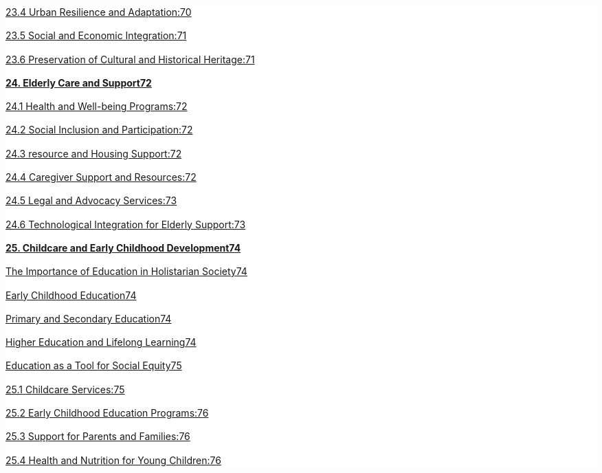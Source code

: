 [23.4 Urban Resilience and Adaptation:70](https://docs.google.com/document/d/12C1d0RBIn4Awh-3AOyiSXStMtH4kVP-uxWNf4SUco7U/edit#heading=h.rozwmri3lj47)

[23.5 Social and Economic Integration:71](https://docs.google.com/document/d/12C1d0RBIn4Awh-3AOyiSXStMtH4kVP-uxWNf4SUco7U/edit#heading=h.qjfiitbj05dk)

[23.6 Preservation of Cultural and Historical Heritage:71](https://docs.google.com/document/d/12C1d0RBIn4Awh-3AOyiSXStMtH4kVP-uxWNf4SUco7U/edit#heading=h.3nayzy9x2cro)

[**24\. Elderly Care and Support72**](https://docs.google.com/document/d/12C1d0RBIn4Awh-3AOyiSXStMtH4kVP-uxWNf4SUco7U/edit#heading=h.5ruh2c708lzn)

[24.1 Health and Well-being Programs:72](https://docs.google.com/document/d/12C1d0RBIn4Awh-3AOyiSXStMtH4kVP-uxWNf4SUco7U/edit#heading=h.rmg2qzf5l4rl)

[24.2 Social Inclusion and Participation:72](https://docs.google.com/document/d/12C1d0RBIn4Awh-3AOyiSXStMtH4kVP-uxWNf4SUco7U/edit#heading=h.hkp7ib7gpe8c)

[24.3 resource and Housing Support:72](https://docs.google.com/document/d/12C1d0RBIn4Awh-3AOyiSXStMtH4kVP-uxWNf4SUco7U/edit#heading=h.chdlh5in4vls)

[24.4 Caregiver Support and Resources:72](https://docs.google.com/document/d/12C1d0RBIn4Awh-3AOyiSXStMtH4kVP-uxWNf4SUco7U/edit#heading=h.snl8ln8sialf)

[24.5 Legal and Advocacy Services:73](https://docs.google.com/document/d/12C1d0RBIn4Awh-3AOyiSXStMtH4kVP-uxWNf4SUco7U/edit#heading=h.sus7h2g3t8tb)

[24.6 Technological Integration for Elderly Support:73](https://docs.google.com/document/d/12C1d0RBIn4Awh-3AOyiSXStMtH4kVP-uxWNf4SUco7U/edit#heading=h.u2pej13g5but)

[**25\. Childcare and Early Childhood Development74**](https://docs.google.com/document/d/12C1d0RBIn4Awh-3AOyiSXStMtH4kVP-uxWNf4SUco7U/edit#heading=h.is9k1z54j0jf)

[The Importance of Education in Holistarian Society74](https://docs.google.com/document/d/12C1d0RBIn4Awh-3AOyiSXStMtH4kVP-uxWNf4SUco7U/edit#heading=h.gb0me9bjfcsw)

[Early Childhood Education74](https://docs.google.com/document/d/12C1d0RBIn4Awh-3AOyiSXStMtH4kVP-uxWNf4SUco7U/edit#heading=h.j48wd91mj7iq)

[Primary and Secondary Education74](https://docs.google.com/document/d/12C1d0RBIn4Awh-3AOyiSXStMtH4kVP-uxWNf4SUco7U/edit#heading=h.15j90yb8mkac)

[Higher Education and Lifelong Learning74](https://docs.google.com/document/d/12C1d0RBIn4Awh-3AOyiSXStMtH4kVP-uxWNf4SUco7U/edit#heading=h.9yghf6pal90)

[Education as a Tool for Social Equity75](https://docs.google.com/document/d/12C1d0RBIn4Awh-3AOyiSXStMtH4kVP-uxWNf4SUco7U/edit#heading=h.t3p3kfpxwnjn)

[25.1 Childcare Services:75](https://docs.google.com/document/d/12C1d0RBIn4Awh-3AOyiSXStMtH4kVP-uxWNf4SUco7U/edit#heading=h.v2jsb1t7a2g7)

[25.2 Early Childhood Education Programs:76](https://docs.google.com/document/d/12C1d0RBIn4Awh-3AOyiSXStMtH4kVP-uxWNf4SUco7U/edit#heading=h.d8ehynh9xw7)

[25.3 Support for Parents and Families:76](https://docs.google.com/document/d/12C1d0RBIn4Awh-3AOyiSXStMtH4kVP-uxWNf4SUco7U/edit#heading=h.hf4o3ihjn25w)

[25.4 Health and Nutrition for Young Children:76](https://docs.google.com/document/d/12C1d0RBIn4Awh-3AOyiSXStMtH4kVP-uxWNf4SUco7U/edit#heading=h.ynl5mplnul6e)
